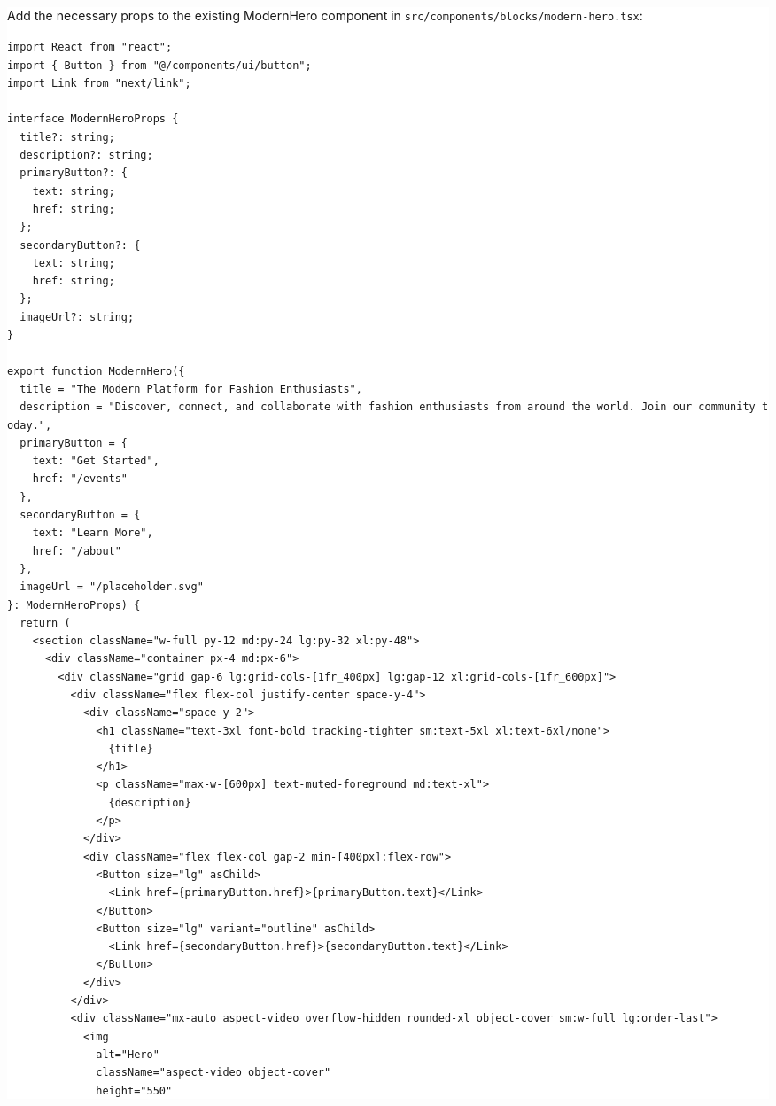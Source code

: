 Add the necessary props to the existing ModernHero component in `src/components/blocks/modern-hero.tsx`:

```tsx
import React from "react";
import { Button } from "@/components/ui/button";
import Link from "next/link";

interface ModernHeroProps {
  title?: string;
  description?: string;
  primaryButton?: {
    text: string;
    href: string;
  };
  secondaryButton?: {
    text: string;
    href: string;
  };
  imageUrl?: string;
}

export function ModernHero({
  title = "The Modern Platform for Fashion Enthusiasts",
  description = "Discover, connect, and collaborate with fashion enthusiasts from around the world. Join our community today.",
  primaryButton = {
    text: "Get Started",
    href: "/events"
  },
  secondaryButton = {
    text: "Learn More",
    href: "/about"
  },
  imageUrl = "/placeholder.svg"
}: ModernHeroProps) {
  return (
    <section className="w-full py-12 md:py-24 lg:py-32 xl:py-48">
      <div className="container px-4 md:px-6">
        <div className="grid gap-6 lg:grid-cols-[1fr_400px] lg:gap-12 xl:grid-cols-[1fr_600px]">
          <div className="flex flex-col justify-center space-y-4">
            <div className="space-y-2">
              <h1 className="text-3xl font-bold tracking-tighter sm:text-5xl xl:text-6xl/none">
                {title}
              </h1>
              <p className="max-w-[600px] text-muted-foreground md:text-xl">
                {description}
              </p>
            </div>
            <div className="flex flex-col gap-2 min-[400px]:flex-row">
              <Button size="lg" asChild>
                <Link href={primaryButton.href}>{primaryButton.text}</Link>
              </Button>
              <Button size="lg" variant="outline" asChild>
                <Link href={secondaryButton.href}>{secondaryButton.text}</Link>
              </Button>
            </div>
          </div>
          <div className="mx-auto aspect-video overflow-hidden rounded-xl object-cover sm:w-full lg:order-last">
            <img
              alt="Hero"
              className="aspect-video object-cover"
              height="550"
```